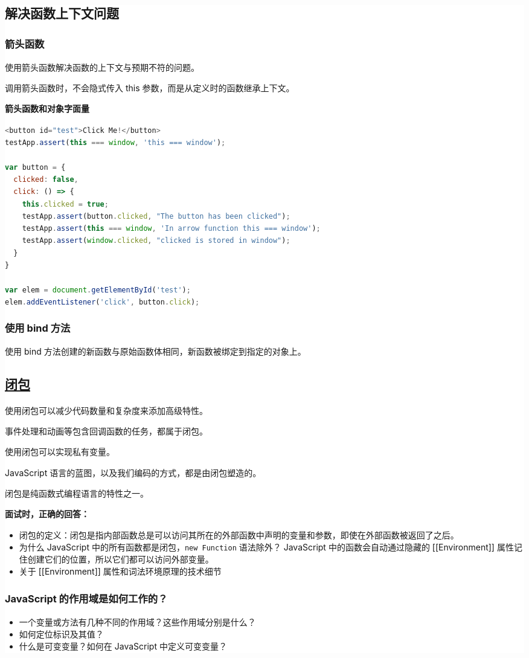 ## 解决函数上下文问题

### 箭头函数

使用箭头函数解决函数的上下文与预期不符的问题。

调用箭头函数时，不会隐式传入 this 参数，而是从定义时的函数继承上下文。

**箭头函数和对象字面量**

```js
<button id="test">Click Me!</button>
testApp.assert(this === window, 'this === window');

var button = {
  clicked: false,
  click: () => {
    this.clicked = true;
    testApp.assert(button.clicked, "The button has been clicked");
    testApp.assert(this === window, 'In arrow function this === window');
    testApp.assert(window.clicked, "clicked is stored in window");
  }
}

var elem = document.getElementById('test');
elem.addEventListener('click', button.click);
```

### 使用 bind 方法

使用 bind 方法创建的新函数与原始函数体相同，新函数被绑定到指定的对象上。

## [闭包](https://zh.javascript.info/closure)

使用闭包可以减少代码数量和复杂度来添加高级特性。

事件处理和动画等包含回调函数的任务，都属于闭包。

使用闭包可以实现私有变量。

JavaScript 语言的蓝图，以及我们编码的方式，都是由闭包塑造的。

闭包是纯函数式编程语言的特性之一。

**面试时，正确的回答：**

- 闭包的定义：闭包是指内部函数总是可以访问其所在的外部函数中声明的变量和参数，即使在外部函数被返回了之后。
- 为什么 JavaScript 中的所有函数都是闭包，`new Function` 语法除外？
  JavaScript 中的函数会自动通过隐藏的 [[Environment]] 属性记住创建它们的位置，所以它们都可以访问外部变量。
- 关于 [[Environment]] 属性和词法环境原理的技术细节

### JavaScript 的作用域是如何工作的？

- 一个变量或方法有几种不同的作用域？这些作用域分别是什么？
- 如何定位标识及其值？
- 什么是可变变量？如何在 JavaScript 中定义可变变量？
